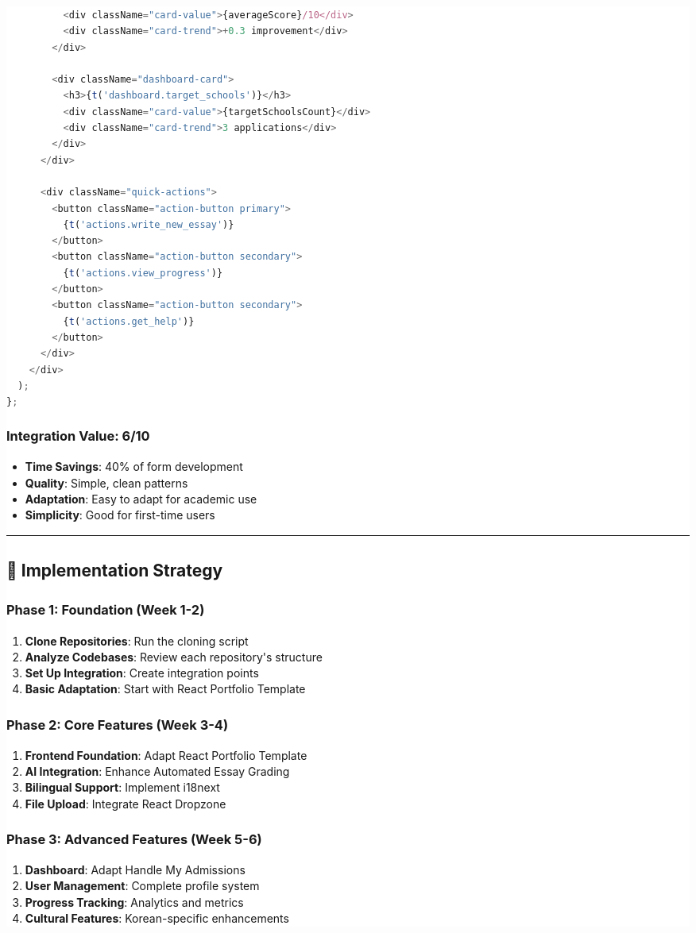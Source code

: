 ```typescript
          <div className="card-value">{averageScore}/10</div>
          <div className="card-trend">+0.3 improvement</div>
        </div>
        
        <div className="dashboard-card">
          <h3>{t('dashboard.target_schools')}</h3>
          <div className="card-value">{targetSchoolsCount}</div>
          <div className="card-trend">3 applications</div>
        </div>
      </div>
      
      <div className="quick-actions">
        <button className="action-button primary">
          {t('actions.write_new_essay')}
        </button>
        <button className="action-button secondary">
          {t('actions.view_progress')}
        </button>
        <button className="action-button secondary">
          {t('actions.get_help')}
        </button>
      </div>
    </div>
  );
};
```

### **Integration Value: 6/10**
- **Time Savings**: 40% of form development
- **Quality**: Simple, clean patterns
- **Adaptation**: Easy to adapt for academic use
- **Simplicity**: Good for first-time users

---

## 🚀 **Implementation Strategy**

### **Phase 1: Foundation (Week 1-2)**
1. **Clone Repositories**: Run the cloning script
2. **Analyze Codebases**: Review each repository's structure
3. **Set Up Integration**: Create integration points
4. **Basic Adaptation**: Start with React Portfolio Template

### **Phase 2: Core Features (Week 3-4)**
1. **Frontend Foundation**: Adapt React Portfolio Template
2. **AI Integration**: Enhance Automated Essay Grading
3. **Bilingual Support**: Implement i18next
4. **File Upload**: Integrate React Dropzone

### **Phase 3: Advanced Features (Week 5-6)**
1. **Dashboard**: Adapt Handle My Admissions
2. **User Management**: Complete profile system
3. **Progress Tracking**: Analytics and metrics
4. **Cultural Features**: Korean-specific enhancements
